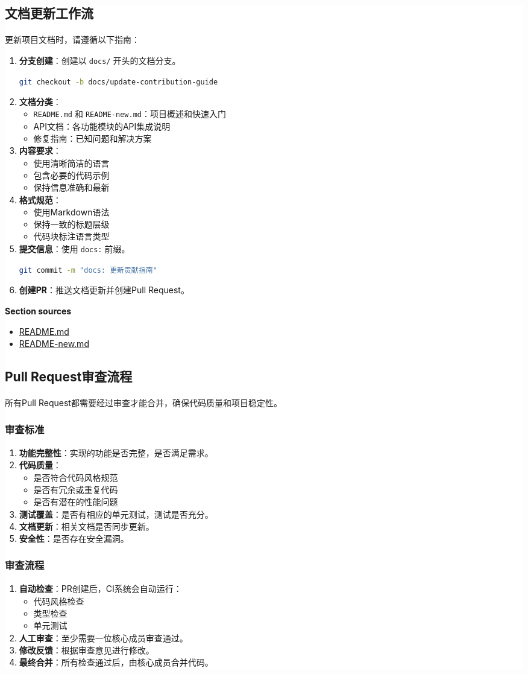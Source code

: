 ## 文档更新工作流
更新项目文档时，请遵循以下指南：

1. **分支创建**：创建以 `docs/` 开头的文档分支。
   ```bash
   git checkout -b docs/update-contribution-guide
   ```
2. **文档分类**：
   - `README.md` 和 `README-new.md`：项目概述和快速入门
   - API文档：各功能模块的API集成说明
   - 修复指南：已知问题和解决方案
3. **内容要求**：
   - 使用清晰简洁的语言
   - 包含必要的代码示例
   - 保持信息准确和最新
4. **格式规范**：
   - 使用Markdown语法
   - 保持一致的标题层级
   - 代码块标注语言类型
5. **提交信息**：使用 `docs:` 前缀。
   ```bash
   git commit -m "docs: 更新贡献指南"
   ```
6. **创建PR**：推送文档更新并创建Pull Request。

**Section sources**
- [README.md](file://README.md#L0-L48)
- [README-new.md](file://README-new.md#L0-L230)

## Pull Request审查流程
所有Pull Request都需要经过审查才能合并，确保代码质量和项目稳定性。

### 审查标准
1. **功能完整性**：实现的功能是否完整，是否满足需求。
2. **代码质量**：
   - 是否符合代码风格规范
   - 是否有冗余或重复代码
   - 是否有潜在的性能问题
3. **测试覆盖**：是否有相应的单元测试，测试是否充分。
4. **文档更新**：相关文档是否同步更新。
5. **安全性**：是否存在安全漏洞。

### 审查流程
1. **自动检查**：PR创建后，CI系统会自动运行：
   - 代码风格检查
   - 类型检查
   - 单元测试
2. **人工审查**：至少需要一位核心成员审查通过。
3. **修改反馈**：根据审查意见进行修改。
4. **最终合并**：所有检查通过后，由核心成员合并代码。
